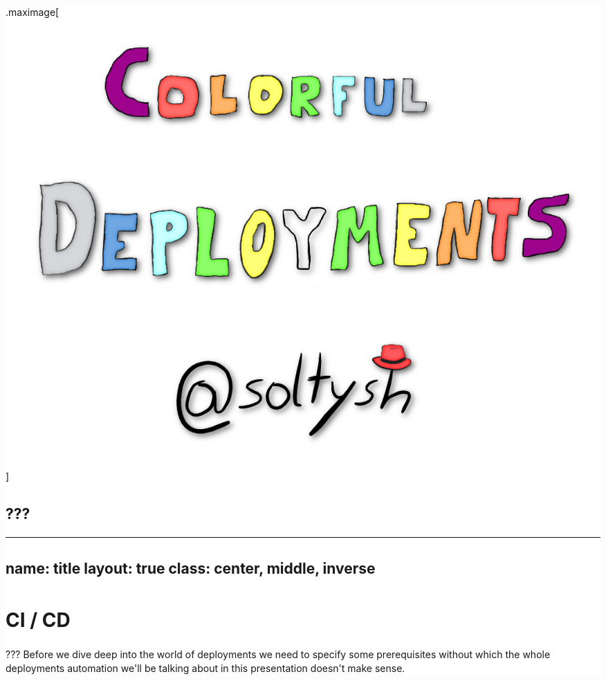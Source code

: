.maximage[
![title](img/title.png)
]

???
-


---
name: title
layout: true
class: center, middle, inverse
---
# CI / CD

???
Before we dive deep into the world of deployments we need to specify some
prerequisites without which the whole deployments automation we'll be talking
about in this presentation doesn't make sense.
